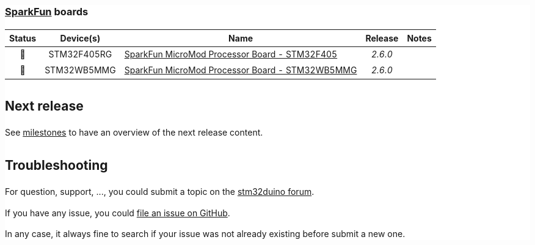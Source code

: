 ### [SparkFun](https://www.sparkfun.com/) boards

| Status | Device(s) | Name | Release | Notes |
| :----: | :-------: | ---- | :-----: | :---- |
| :green_heart: | STM32F405RG | [SparkFun MicroMod Processor Board - STM32F405](https://www.sparkfun.com/products/21326) | *2.6.0* |  |
| :green_heart: | STM32WB5MMG | [SparkFun MicroMod Processor Board - STM32WB5MMG](https://www.sparkfun.com/products/21438) | *2.6.0* |  |

## Next release

See [milestones](https://github.com/stm32duino/Arduino_Core_STM32/milestones) to have an overview of the next release content.

## Troubleshooting

For question, support, ...,  you could submit a topic on the [stm32duino forum](http://stm32duino.com).

If you have any issue, you could [file an issue on GitHub](https://github.com/stm32duino/Arduino_Core_STM32/issues/new).

In any case, it always fine to search if your issue was not already existing before submit a new one.
